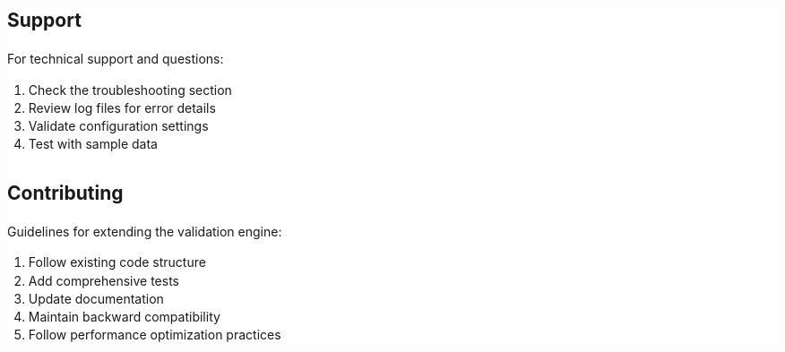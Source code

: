 ## Support

For technical support and questions:
1. Check the troubleshooting section
2. Review log files for error details
3. Validate configuration settings
4. Test with sample data

## Contributing

Guidelines for extending the validation engine:
1. Follow existing code structure
2. Add comprehensive tests
3. Update documentation
4. Maintain backward compatibility
5. Follow performance optimization practices